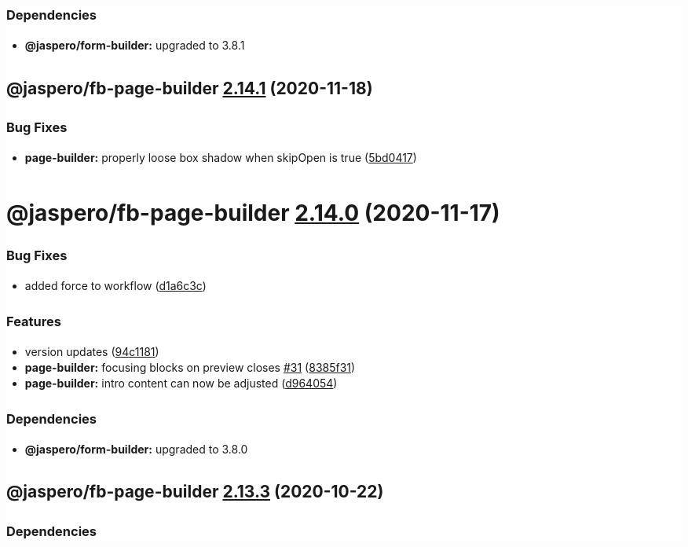 



### Dependencies

* **@jaspero/form-builder:** upgraded to 3.8.1

## @jaspero/fb-page-builder [2.14.1](https://github.com/Jaspero/schema-forms/compare/@jaspero/fb-page-builder@2.14.0...@jaspero/fb-page-builder@2.14.1) (2020-11-18)


### Bug Fixes

* **page-builder:** properly loose box shadow when skipOpen is true ([5bd0417](https://github.com/Jaspero/schema-forms/commit/5bd0417f22ea7a5d28daee10257ab9b9474a08d5))

# @jaspero/fb-page-builder [2.14.0](https://github.com/Jaspero/schema-forms/compare/@jaspero/fb-page-builder@2.13.3...@jaspero/fb-page-builder@2.14.0) (2020-11-17)


### Bug Fixes

* added force to workflow ([d1a6c3c](https://github.com/Jaspero/schema-forms/commit/d1a6c3ce5f0b3e1dd7b384db9d5d50e045f2ec2a))


### Features

* version updates ([94c1181](https://github.com/Jaspero/schema-forms/commit/94c11818f483f4b77a450f7ca5361a9551c74549))
* **page-builder:** focusing blocks on preview closes [#31](https://github.com/Jaspero/schema-forms/issues/31) ([8385f31](https://github.com/Jaspero/schema-forms/commit/8385f3134c45180bbc256b558fc55a641bad6b6f))
* **page-builder:** intro content can now be adjusted ([d964054](https://github.com/Jaspero/schema-forms/commit/d96405429e66affd65ef744d3b42af29131020a9))





### Dependencies

* **@jaspero/form-builder:** upgraded to 3.8.0

## @jaspero/fb-page-builder [2.13.3](https://github.com/Jaspero/schema-forms/compare/@jaspero/fb-page-builder@2.13.2...@jaspero/fb-page-builder@2.13.3) (2020-10-22)





### Dependencies
